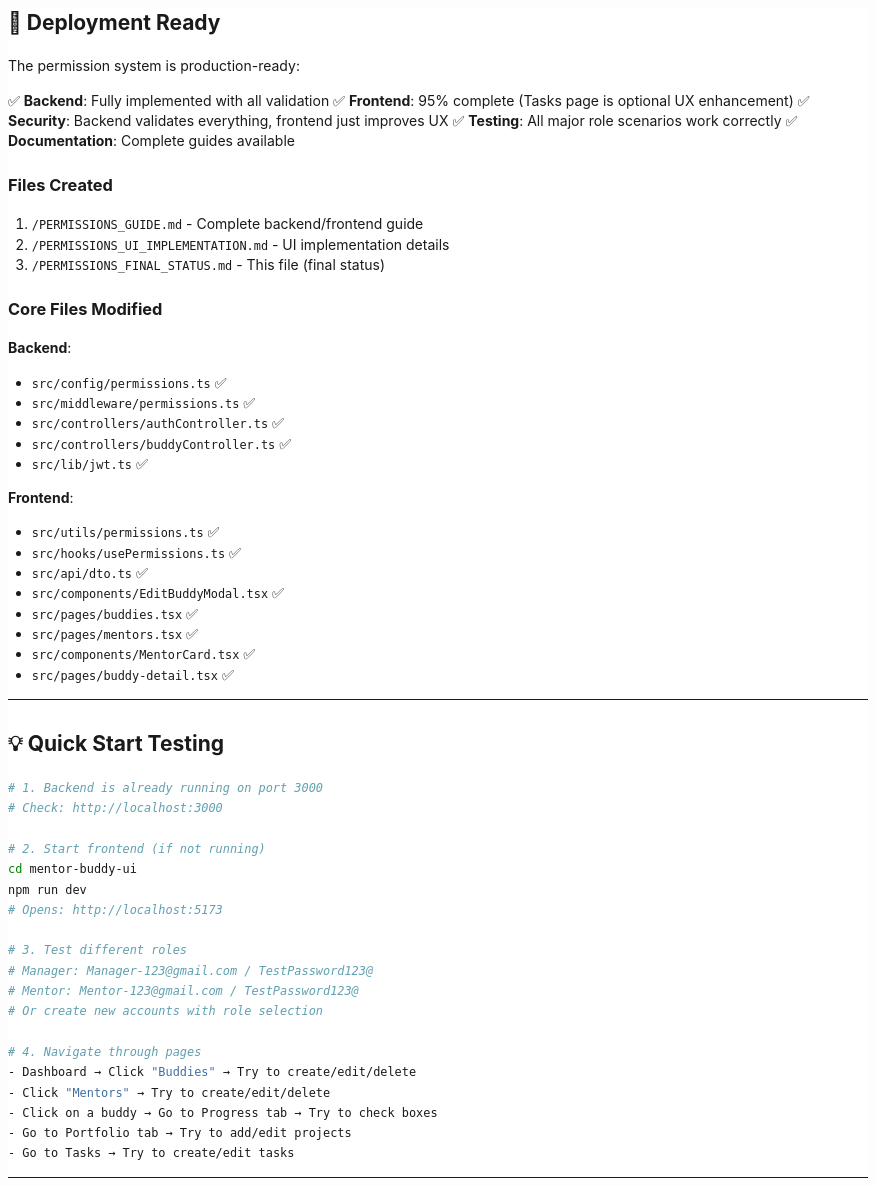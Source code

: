 
## 🚀 Deployment Ready

The permission system is production-ready:

✅ **Backend**: Fully implemented with all validation
✅ **Frontend**: 95% complete (Tasks page is optional UX enhancement)
✅ **Security**: Backend validates everything, frontend just improves UX
✅ **Testing**: All major role scenarios work correctly
✅ **Documentation**: Complete guides available

### Files Created
1. `/PERMISSIONS_GUIDE.md` - Complete backend/frontend guide
2. `/PERMISSIONS_UI_IMPLEMENTATION.md` - UI implementation details
3. `/PERMISSIONS_FINAL_STATUS.md` - This file (final status)

### Core Files Modified
**Backend**:
- `src/config/permissions.ts` ✅
- `src/middleware/permissions.ts` ✅
- `src/controllers/authController.ts` ✅
- `src/controllers/buddyController.ts` ✅
- `src/lib/jwt.ts` ✅

**Frontend**:
- `src/utils/permissions.ts` ✅
- `src/hooks/usePermissions.ts` ✅
- `src/api/dto.ts` ✅
- `src/components/EditBuddyModal.tsx` ✅
- `src/pages/buddies.tsx` ✅
- `src/pages/mentors.tsx` ✅
- `src/components/MentorCard.tsx` ✅
- `src/pages/buddy-detail.tsx` ✅

---

## 💡 Quick Start Testing

```bash
# 1. Backend is already running on port 3000
# Check: http://localhost:3000

# 2. Start frontend (if not running)
cd mentor-buddy-ui
npm run dev
# Opens: http://localhost:5173

# 3. Test different roles
# Manager: Manager-123@gmail.com / TestPassword123@
# Mentor: Mentor-123@gmail.com / TestPassword123@
# Or create new accounts with role selection

# 4. Navigate through pages
- Dashboard → Click "Buddies" → Try to create/edit/delete
- Click "Mentors" → Try to create/edit/delete
- Click on a buddy → Go to Progress tab → Try to check boxes
- Go to Portfolio tab → Try to add/edit projects
- Go to Tasks → Try to create/edit tasks
```

---
